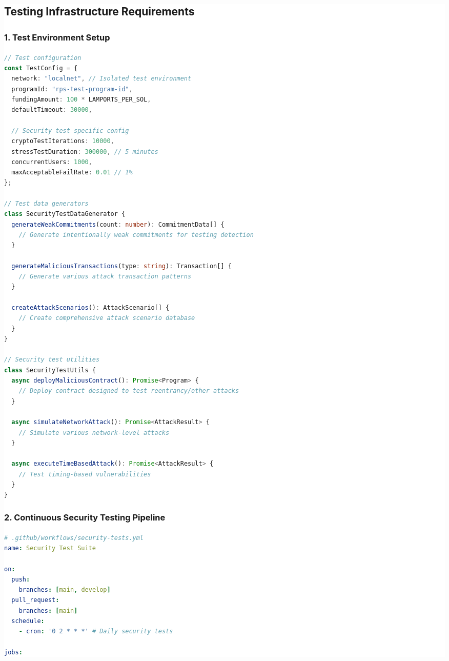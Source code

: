 ## Testing Infrastructure Requirements

### 1. Test Environment Setup
```typescript
// Test configuration
const TestConfig = {
  network: "localnet", // Isolated test environment
  programId: "rps-test-program-id",
  fundingAmount: 100 * LAMPORTS_PER_SOL,
  defaultTimeout: 30000,
  
  // Security test specific config
  cryptoTestIterations: 10000,
  stressTestDuration: 300000, // 5 minutes
  concurrentUsers: 1000,
  maxAcceptableFailRate: 0.01 // 1%
};

// Test data generators
class SecurityTestDataGenerator {
  generateWeakCommitments(count: number): CommitmentData[] {
    // Generate intentionally weak commitments for testing detection
  }
  
  generateMaliciousTransactions(type: string): Transaction[] {
    // Generate various attack transaction patterns
  }
  
  createAttackScenarios(): AttackScenario[] {
    // Create comprehensive attack scenario database
  }
}

// Security test utilities
class SecurityTestUtils {
  async deployMaliciousContract(): Promise<Program> {
    // Deploy contract designed to test reentrancy/other attacks
  }
  
  async simulateNetworkAttack(): Promise<AttackResult> {
    // Simulate various network-level attacks
  }
  
  async executeTimeBasedAttack(): Promise<AttackResult> {
    // Test timing-based vulnerabilities
  }
}
```

### 2. Continuous Security Testing Pipeline
```yaml
# .github/workflows/security-tests.yml
name: Security Test Suite

on:
  push:
    branches: [main, develop]
  pull_request:
    branches: [main]
  schedule:
    - cron: '0 2 * * *' # Daily security tests

jobs:
```